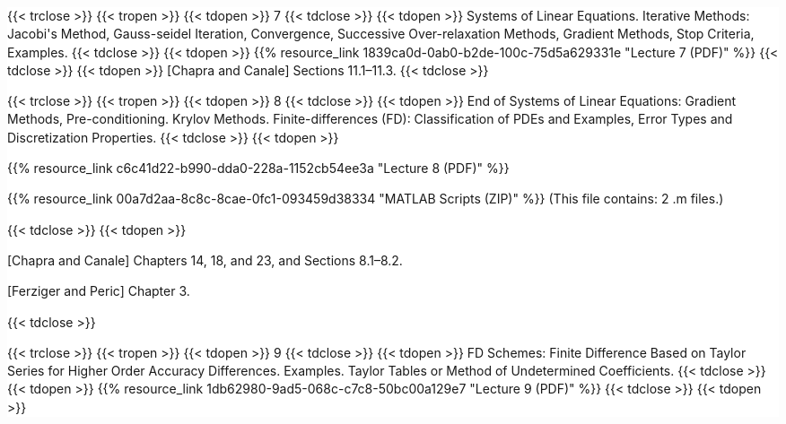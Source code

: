 {{< trclose >}}
{{< tropen >}}
{{< tdopen >}}
7
{{< tdclose >}}
{{< tdopen >}}
Systems of Linear Equations. Iterative Methods: Jacobi's Method, Gauss-seidel Iteration, Convergence, Successive Over-relaxation Methods, Gradient Methods, Stop Criteria, Examples.
{{< tdclose >}}
{{< tdopen >}}
{{% resource_link 1839ca0d-0ab0-b2de-100c-75d5a629331e "Lecture 7 (PDF)" %}}
{{< tdclose >}}
{{< tdopen >}}
\[Chapra and Canale\] Sections 11.1–11.3.
{{< tdclose >}}

{{< trclose >}}
{{< tropen >}}
{{< tdopen >}}
8
{{< tdclose >}}
{{< tdopen >}}
End of Systems of Linear Equations: Gradient Methods, Pre-conditioning. Krylov Methods. Finite-differences (FD): Classification of PDEs and Examples, Error Types and Discretization Properties.
{{< tdclose >}}
{{< tdopen >}}


{{% resource_link c6c41d22-b990-dda0-228a-1152cb54ee3a "Lecture 8 (PDF)" %}}

{{% resource_link 00a7d2aa-8c8c-8cae-0fc1-093459d38334 "MATLAB Scripts (ZIP)" %}} (This file contains: 2 .m files.)


{{< tdclose >}}
{{< tdopen >}}


\[Chapra and Canale\] Chapters 14, 18, and 23, and Sections 8.1–8.2.

\[Ferziger and Peric\] Chapter 3.


{{< tdclose >}}

{{< trclose >}}
{{< tropen >}}
{{< tdopen >}}
9
{{< tdclose >}}
{{< tdopen >}}
FD Schemes: Finite Difference Based on Taylor Series for Higher Order Accuracy Differences. Examples. Taylor Tables or Method of Undetermined Coefficients.
{{< tdclose >}}
{{< tdopen >}}
{{% resource_link 1db62980-9ad5-068c-c7c8-50bc00a129e7 "Lecture 9 (PDF)" %}}
{{< tdclose >}}
{{< tdopen >}}
